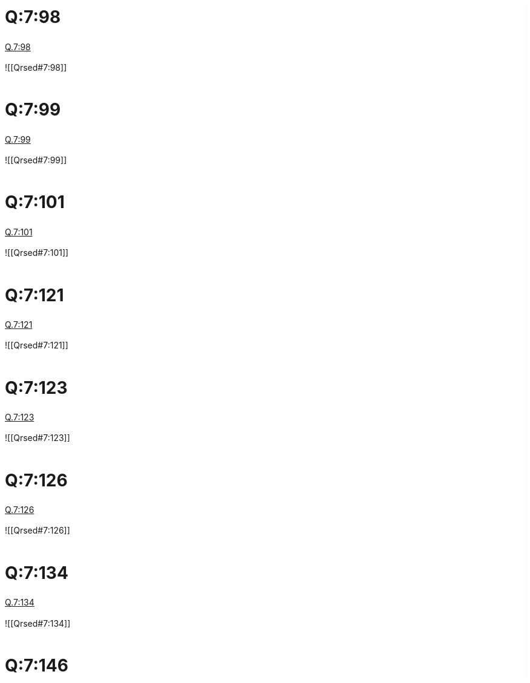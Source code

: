 # Q:7:98

[Q.7:98](https://quran.com/7:98/tafsirs/ar-tafsir-al-tabari)

![[Qrsed#7:98]]

# Q:7:99

[Q.7:99](https://quran.com/7:99/tafsirs/ar-tafsir-al-tabari)

![[Qrsed#7:99]]

# Q:7:101

[Q.7:101](https://quran.com/7:101/tafsirs/ar-tafsir-al-tabari)

![[Qrsed#7:101]]

# Q:7:121

[Q.7:121](https://quran.com/7:121/tafsirs/ar-tafsir-al-tabari)

![[Qrsed#7:121]]

# Q:7:123

[Q.7:123](https://quran.com/7:123/tafsirs/ar-tafsir-al-tabari)

![[Qrsed#7:123]]

# Q:7:126

[Q.7:126](https://quran.com/7:126/tafsirs/ar-tafsir-al-tabari)

![[Qrsed#7:126]]

# Q:7:134

[Q.7:134](https://quran.com/7:134/tafsirs/ar-tafsir-al-tabari)

![[Qrsed#7:134]]

# Q:7:146
